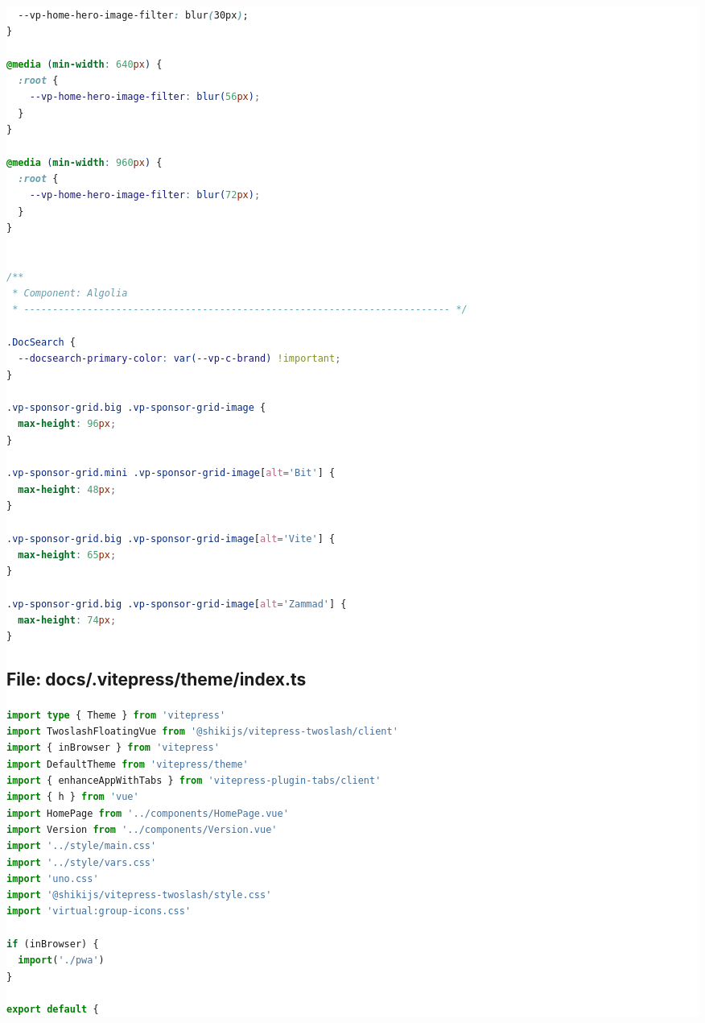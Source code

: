 ````css
  --vp-home-hero-image-filter: blur(30px);
}

@media (min-width: 640px) {
  :root {
    --vp-home-hero-image-filter: blur(56px);
  }
}

@media (min-width: 960px) {
  :root {
    --vp-home-hero-image-filter: blur(72px);
  }
}


/**
 * Component: Algolia
 * -------------------------------------------------------------------------- */

.DocSearch {
  --docsearch-primary-color: var(--vp-c-brand) !important;
}

.vp-sponsor-grid.big .vp-sponsor-grid-image {
  max-height: 96px;
}

.vp-sponsor-grid.mini .vp-sponsor-grid-image[alt='Bit'] {
  max-height: 48px;
}

.vp-sponsor-grid.big .vp-sponsor-grid-image[alt='Vite'] {
  max-height: 65px;
}

.vp-sponsor-grid.big .vp-sponsor-grid-image[alt='Zammad'] {
  max-height: 74px;
}
````

## File: docs/.vitepress/theme/index.ts
````typescript
import type { Theme } from 'vitepress'
import TwoslashFloatingVue from '@shikijs/vitepress-twoslash/client'
import { inBrowser } from 'vitepress'
import DefaultTheme from 'vitepress/theme'
import { enhanceAppWithTabs } from 'vitepress-plugin-tabs/client'
import { h } from 'vue'
import HomePage from '../components/HomePage.vue'
import Version from '../components/Version.vue'
import '../style/main.css'
import '../style/vars.css'
import 'uno.css'
import '@shikijs/vitepress-twoslash/style.css'
import 'virtual:group-icons.css'

if (inBrowser) {
  import('./pwa')
}

export default {
````